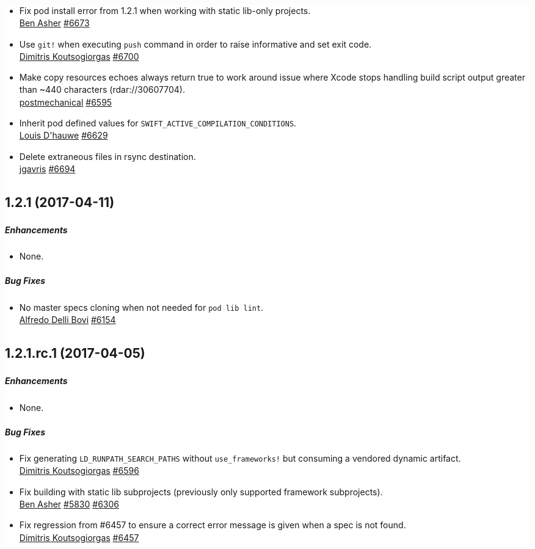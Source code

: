 * Fix pod install error from 1.2.1 when working with static lib-only projects.  
  [Ben Asher](https://github.com/benasher44)
  [#6673](https://github.com/CocoaPods/CocoaPods/issues/6673)

* Use `git!` when executing `push` command in order to raise informative and set exit code.  
  [Dimitris Koutsogiorgas](https://github.com/dnkoutso)
  [#6700](https://github.com/CocoaPods/CocoaPods/pull/6700) 

* Make copy resources echoes always return true to work around issue where Xcode stops handling build script output greater than ~440 characters (rdar://30607704).  
  [postmechanical](https://github.com/postmechanical)
  [#6595](https://github.com/CocoaPods/CocoaPods/issues/6595)

* Inherit pod defined values for `SWIFT_ACTIVE_COMPILATION_CONDITIONS`.    
  [Louis D'hauwe](https://github.com/louisdh)
  [#6629](https://github.com/CocoaPods/CocoaPods/pull/6629)
  
* Delete extraneous files in rsync destination.  
  [jgavris](https://github.com/jgavris)
  [#6694](https://github.com/CocoaPods/CocoaPods/pull/6694)
  
## 1.2.1 (2017-04-11)

##### Enhancements

* None.  

##### Bug Fixes

* No master specs cloning when not needed for `pod lib lint`.  
  [Alfredo Delli Bovi](https://github.com/adellibovi)
  [#6154](https://github.com/CocoaPods/CocoaPods/issues/6154)


## 1.2.1.rc.1 (2017-04-05)

##### Enhancements

* None.  

##### Bug Fixes

* Fix generating `LD_RUNPATH_SEARCH_PATHS` without `use_frameworks!` but consuming a vendored dynamic artifact.  
  [Dimitris Koutsogiorgas](https://github.com/dnkoutso)
  [#6596](https://github.com/CocoaPods/CocoaPods/issues/6596)

* Fix building with static lib subprojects (previously only supported framework subprojects).  
  [Ben Asher](https://github.com/benasher44)
  [#5830](https://github.com/CocoaPods/CocoaPods/issues/5830)
  [#6306](https://github.com/CocoaPods/CocoaPods/issues/6306)

* Fix regression from #6457 to ensure a correct error message is given when a spec is not found.  
  [Dimitris Koutsogiorgas](https://github.com/dnkoutso)
  [#6457](https://github.com/CocoaPods/CocoaPods/issues/6457)
